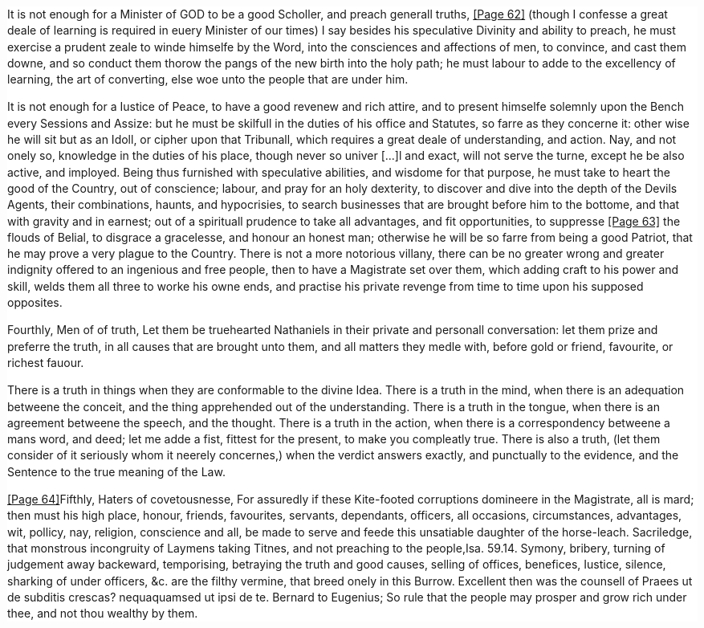 It is not enough for a Minister of GOD to be a good Scholler, and preach
generall truths, [[Page
62]](http://eebo.chadwyck.com/downloadtiff?vid=6599&page=35) (though I
confesse a great deale of learning is re­quired in euery Minister of our
times) I say be­sides his speculative Divinity and ability to preach, he must
exercise a prudent zeale to winde himselfe by the Word, into the consciences
and affections of men, to convince, and cast them downe, and so conduct them
thorow the pangs of the new birth into the holy path; he must la­bour to adde
to the excellency of learning, the art of converting, else woe unto the people
that are under him.

It is not enough for a Iustice of Peace, to have a good revenew and rich
attire, and to present himselfe solemnly upon the Bench every Sessions and
Assize: but he must be skilfull in the duties of his office and Statutes, so
farre as they concerne it: other wise he will sit but as an Idoll, or cipher
upon that Tribunall, which requires a great deale of understanding, and
action. Nay, and not onely so, knowledge in the duties of his place, though
never so univer [...]l and exact, will not serve the turne, except he be also
active, and imployed. Being thus furnished with speculative abilities, and
wisdome for that purpose, he must take to heart the good of the Country, out
of cons­cience; labour, and pray for an holy dexterity, to discover and dive
into the depth of the Devils Agents, their combinations, haunts, and
hypo­crisies, to search businesses that are brought be­fore him to the
bottome, and that with gravity and in earnest; out of a spirituall prudence to
take all advantages, and fit opportunities, to suppresse [[Page
63]](http://eebo.chadwyck.com/downloadtiff?vid=6599&page=35) the flouds of
Belial, to disgrace a gracelesse, and honour an honest man; otherwise he will
be so farre from being a good Patriot, that he may prove a very plague to the
Country. There is not a more notorious villany, there can be no greater wrong
and greater indignity offered to an inge­nious and free people, then to have a
Magistrate set over them, which adding craft to his power and skill, welds
them all three to worke his owne ends, and practise his private revenge from
time to time upon his supposed opposites.

Fourthly, Men of of truth, Let them be true­hearted Nathaniels in their
private and personall conversation: let them prize and preferre the truth, in
all causes that are brought unto them, and all matters they medle with, before
gold or friend, favourite, or richest fauour.

There is a truth in things when they are con­formable to the divine Idea.
There is a truth in the mind, when there is an adequation betweene the
conceit, and the thing apprehended out of the understanding. There is a truth
in the tongue, when there is an agreement betweene the speech, and the
thought. There is a truth in the action, when there is a correspondency
betweene a mans word, and deed; let me adde a fist, fittest for the present,
to make you compleatly true. There is also a truth, (let them consider of it
seriously whom it neerely concernes,) when the ver­dict answers exactly, and
punctually to the evi­dence, and the Sentence to the true meaning of the Law.

[[Page 64]](http://eebo.chadwyck.com/downloadtiff?vid=6599&page=36)Fifthly,
Haters of covetousnesse, For assuredly if these Kite-footed corruptions
domineere in the Magistrate, all is mard; then must his high place, honour,
friends, favourites, servants, dependants, officers, all occasions,
circumstances, advantages, wit, pollicy, nay, religion, conscience and all, be
made to serve and feede this unsatiable daugh­ter of the horse-leach.
Sacriledge, that monstrous incongruity of Laymens taking Titnes, and not
preaching to the people,Isa. 59.14. Symony, bribery, tur­ning of judgement
away backeward, temporising, betraying the truth and good causes, selling of
offi­ces, benefices, Iustice, silence, sharking of under officers, &c. are the
filthy vermine, that breed onely in this Burrow. Excellent then was the
counsell of Praees ut de subditis crescas? nequaquamsed ut ipsi de te. Bernard
to Eugenius; So rule that the people may prosper and grow rich under thee, and
not thou wealthy by them.

